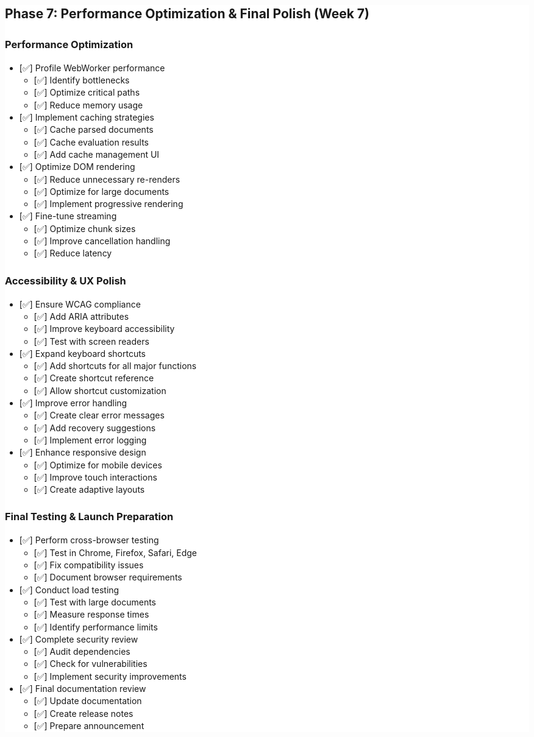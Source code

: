 
## Phase 7: Performance Optimization & Final Polish (Week 7)

### Performance Optimization
- [✅] Profile WebWorker performance
  - [✅] Identify bottlenecks
  - [✅] Optimize critical paths
  - [✅] Reduce memory usage
- [✅] Implement caching strategies
  - [✅] Cache parsed documents
  - [✅] Cache evaluation results
  - [✅] Add cache management UI
- [✅] Optimize DOM rendering
  - [✅] Reduce unnecessary re-renders
  - [✅] Optimize for large documents
  - [✅] Implement progressive rendering
- [✅] Fine-tune streaming
  - [✅] Optimize chunk sizes
  - [✅] Improve cancellation handling
  - [✅] Reduce latency

### Accessibility & UX Polish
- [✅] Ensure WCAG compliance
  - [✅] Add ARIA attributes
  - [✅] Improve keyboard accessibility
  - [✅] Test with screen readers
- [✅] Expand keyboard shortcuts
  - [✅] Add shortcuts for all major functions
  - [✅] Create shortcut reference
  - [✅] Allow shortcut customization
- [✅] Improve error handling
  - [✅] Create clear error messages
  - [✅] Add recovery suggestions
  - [✅] Implement error logging
- [✅] Enhance responsive design
  - [✅] Optimize for mobile devices
  - [✅] Improve touch interactions
  - [✅] Create adaptive layouts

### Final Testing & Launch Preparation
- [✅] Perform cross-browser testing
  - [✅] Test in Chrome, Firefox, Safari, Edge
  - [✅] Fix compatibility issues
  - [✅] Document browser requirements
- [✅] Conduct load testing
  - [✅] Test with large documents
  - [✅] Measure response times
  - [✅] Identify performance limits
- [✅] Complete security review
  - [✅] Audit dependencies
  - [✅] Check for vulnerabilities
  - [✅] Implement security improvements
- [✅] Final documentation review
  - [✅] Update documentation
  - [✅] Create release notes
  - [✅] Prepare announcement 